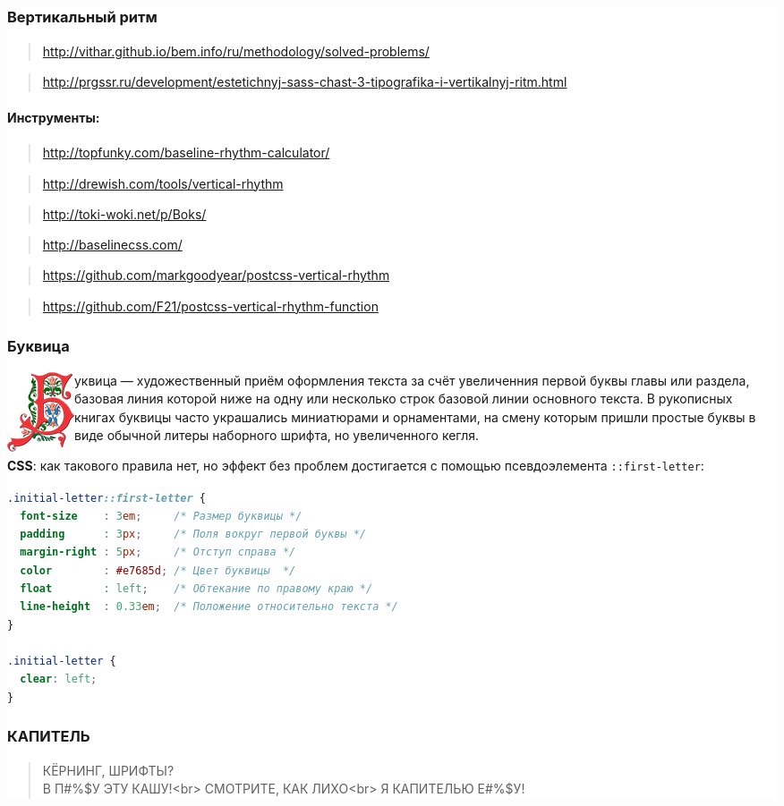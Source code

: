 

### Вертикальный ритм

> http://vithar.github.io/bem.info/ru/methodology/solved-problems/

> http://prgssr.ru/development/estetichnyj-sass-chast-3-tipografika-i-vertikalnyj-ritm.html

#### Инструменты:

> http://topfunky.com/baseline-rhythm-calculator/

> http://drewish.com/tools/vertical-rhythm

> http://toki-woki.net/p/Boks/

> http://baselinecss.com/

> https://github.com/markgoodyear/postcss-vertical-rhythm

> https://github.com/F21/postcss-vertical-rhythm-function

### Буквица

<img src="images/bukvica.png" align="left" alt="Б">уквица — художественный приём оформления текста за счёт увеличенния первой буквы главы или раздела, базовая линия которой ниже на одну или несколько строк базовой линии основного текста. В рукописных книгах буквицы часто украшались миниатюрами и орнаментами, на смену которым пришли простые буквы в виде обычной литеры наборного шрифта, но увеличенного кегля.

__CSS__: как такового правила нет, но эффект без проблем достигается с помощью псевдоэлемента `::first-letter`:

```css
.initial-letter::first-letter {
  font-size    : 3em;     /* Размер буквицы */
  padding      : 3px;     /* Поля вокруг первой буквы */
  margin-right : 5px;     /* Отступ справа */
  color        : #e7685d; /* Цвет буквицы  */
  float        : left;    /* Обтекание по правому краю */
  line-height  : 0.33em;  /* Положение относительно текста */
}

.initial-letter {
  clear: left;
}
```

### КАПИТЕЛЬ

> КЁРНИНГ, ШРИФТЫ?<br>
  В П#%$У ЭТУ КАШУ!<br>
  СМОТРИТЕ, КАК ЛИХО<br>
  Я КАПИТЕЛЬЮ Е#%$У!
